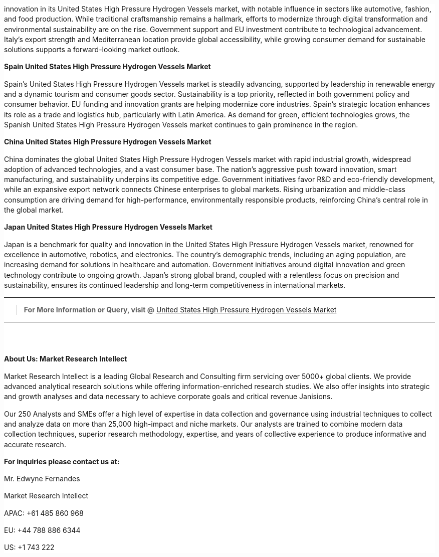 innovation in its United States High Pressure Hydrogen Vessels market, with notable influence in sectors like automotive, fashion, and food production. While traditional craftsmanship remains a hallmark, efforts to modernize through digital transformation and environmental sustainability are on the rise. Government support and EU investment contribute to technological advancement. Italy&rsquo;s export strength and Mediterranean location provide global accessibility, while growing consumer demand for sustainable solutions supports a forward-looking market outlook.</p><p class="" data-start="4424" data-end="4975"><strong data-start="4424" data-end="4445">Spain United States High Pressure Hydrogen Vessels Market</strong></p><p class="" data-start="4424" data-end="4975">Spain&rsquo;s United States High Pressure Hydrogen Vessels market is steadily advancing, supported by leadership in renewable energy and a dynamic tourism and consumer goods sector. Sustainability is a top priority, reflected in both government policy and consumer behavior. EU funding and innovation grants are helping modernize core industries. Spain&rsquo;s strategic location enhances its role as a trade and logistics hub, particularly with Latin America. As demand for green, efficient technologies grows, the Spanish United States High Pressure Hydrogen Vessels market continues to gain prominence in the region.</p><p class="" data-start="4977" data-end="5589"><strong data-start="4977" data-end="4998">China United States High Pressure Hydrogen Vessels Market</strong></p><p class="" data-start="4977" data-end="5589">China dominates the global United States High Pressure Hydrogen Vessels market with rapid industrial growth, widespread adoption of advanced technologies, and a vast consumer base. The nation&rsquo;s aggressive push toward innovation, smart manufacturing, and sustainability underpins its competitive edge. Government initiatives favor R&amp;D and eco-friendly development, while an expansive export network connects Chinese enterprises to global markets. Rising urbanization and middle-class consumption are driving demand for high-performance, environmentally responsible products, reinforcing China&rsquo;s central role in the global market.</p><p class="" data-start="5591" data-end="6162"><strong data-start="5591" data-end="5612">Japan United States High Pressure Hydrogen Vessels Market</strong></p><p class="" data-start="5591" data-end="6162">Japan is a benchmark for quality and innovation in the United States High Pressure Hydrogen Vessels market, renowned for excellence in automotive, robotics, and electronics. The country&rsquo;s demographic trends, including an aging population, are increasing demand for solutions in healthcare and automation. Government initiatives around digital innovation and green technology contribute to ongoing growth. Japan&rsquo;s strong global brand, coupled with a relentless focus on precision and sustainability, ensures its continued leadership and long-term competitiveness in international markets.</p><hr /><blockquote><p><span class="font-[700]"><strong>For More Information or Query, visit&nbsp;@</strong>&nbsp;</span><span class="font-[700]"><a href="https://www.marketresearchintellect.com/product/high-pressure-hydrogen-vessels-market-size-and-forecast/?utm_source=Linkedin&utm_medium=019" target="_blank" data-tracking-control-name="article-ssr-frontend-pulse_little-text-block" data-tracking-will-navigate="" data-test-link="">United States High Pressure Hydrogen Vessels Market</a></span></p></blockquote><hr /><h3>&nbsp;</h3><p><strong><span class="font-[700]">About Us: Market Research Intellect</span></strong></p><p><span class="">Market Research Intellect is a leading Global Research and Consulting firm servicing over 5000+ global clients. We provide advanced analytical research solutions while offering information-enriched research studies.&nbsp;</span>We also offer insights into strategic and growth analyses and data necessary to achieve corporate goals and critical revenue Janisions.</p><p><span class="">Our 250 Analysts and SMEs offer a high level of expertise in data collection and governance using industrial techniques to collect and analyze data on more than 25,000 high-impact and niche markets. Our analysts are trained to combine modern data collection techniques, superior research methodology, expertise, and years of collective experience to produce informative and accurate research.</span></p><p><strong>For inquiries please contact us at:</strong></p><p>Mr. Edwyne Fernandes</p><p>Market Research Intellect</p><p>APAC: +61 485 860 968</p><p>EU: +44 788 886 6344</p><p>US: +1 743 222